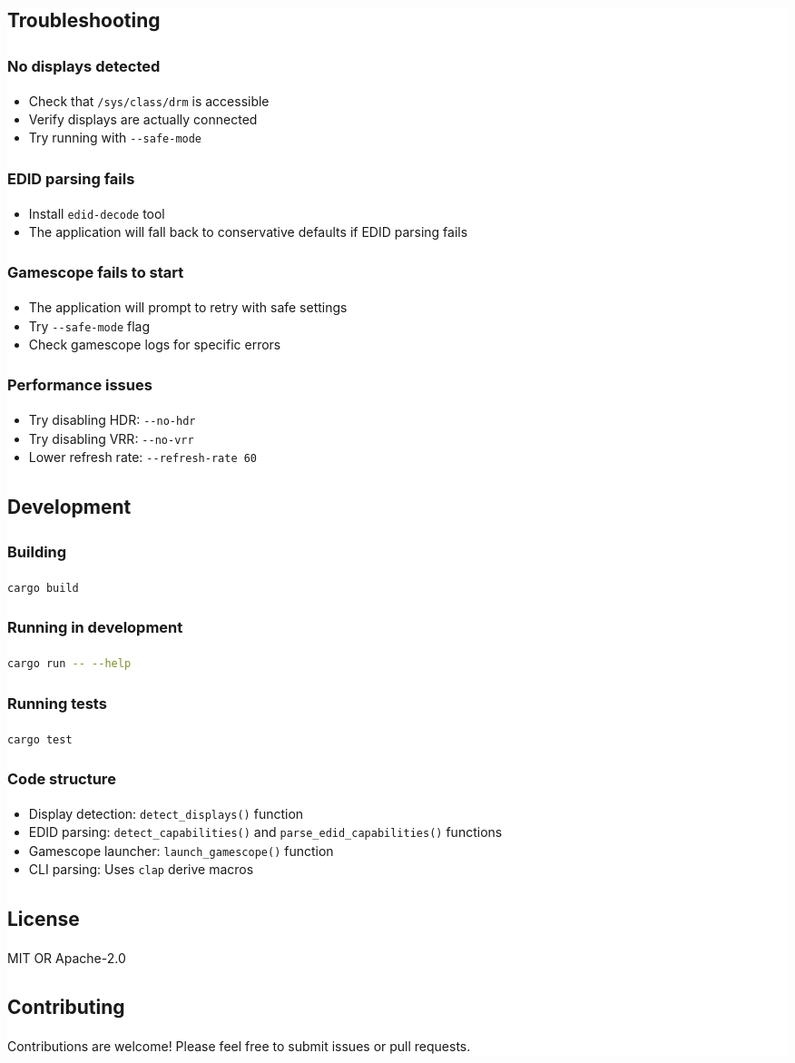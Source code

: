 ## Troubleshooting

### No displays detected

- Check that `/sys/class/drm` is accessible
- Verify displays are actually connected
- Try running with `--safe-mode`

### EDID parsing fails

- Install `edid-decode` tool
- The application will fall back to conservative defaults if EDID parsing fails

### Gamescope fails to start

- The application will prompt to retry with safe settings
- Try `--safe-mode` flag
- Check gamescope logs for specific errors

### Performance issues

- Try disabling HDR: `--no-hdr`
- Try disabling VRR: `--no-vrr`
- Lower refresh rate: `--refresh-rate 60`

## Development

### Building

```bash
cargo build
```

### Running in development

```bash
cargo run -- --help
```

### Running tests

```bash
cargo test
```

### Code structure

- Display detection: `detect_displays()` function
- EDID parsing: `detect_capabilities()` and `parse_edid_capabilities()` functions
- Gamescope launcher: `launch_gamescope()` function
- CLI parsing: Uses `clap` derive macros

## License

MIT OR Apache-2.0

## Contributing

Contributions are welcome! Please feel free to submit issues or pull requests.
